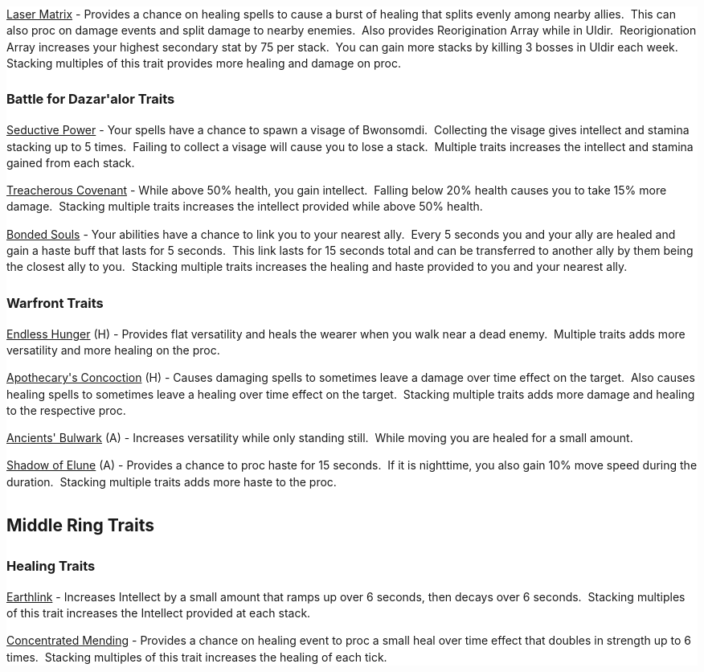 [Laser Matrix](http://bfa.wowhead.com/spell=280559/laser-matrix) - Provides a chance on healing spells to cause a burst of healing that splits evenly among nearby allies.  This can also proc on damage events and split damage to nearby enemies.  Also provides Reorigination Array while in Uldir.  Reorigionation Array increases your highest secondary stat by 75 per stack.  You can gain more stacks by killing 3 bosses in Uldir each week.  Stacking multiples of this trait provides more healing and damage on proc.

### Battle for Dazar'alor Traits

[Seductive Power](https://ptr.wowhead.com/spell=288749/seductive-power) - Your spells have a chance to spawn a visage of Bwonsomdi.  Collecting the visage gives intellect and stamina stacking up to 5 times.  Failing to collect a visage will cause you to lose a stack.  Multiple traits increases the intellect and stamina gained from each stack.

[Treacherous Covenant](https://ptr.wowhead.com/spell=288953/treacherous-covenant) - While above 50% health, you gain intellect.  Falling below 20% health causes you to take 15% more damage.  Stacking multiple traits increases the intellect provided while above 50% health.

[Bonded Souls](https://ptr.wowhead.com/spell=288802/bonded-souls) - Your abilities have a chance to link you to your nearest ally.  Every 5 seconds you and your ally are healed and gain a haste buff that lasts for 5 seconds.  This link lasts for 15 seconds total and can be transferred to another ally by them being the closest ally to you.  Stacking multiple traits increases the healing and haste provided to you and your nearest ally.

### Warfront Traits

[Endless Hunger](https://www.wowhead.com/spell=287662/endless-hunger) (H) - Provides flat versatility and heals the wearer when you walk near a dead enemy.  Multiple traits adds more versatility and more healing on the proc.

[Apothecary's Concoction](https://www.wowhead.com/spell=287631/apothecarys-concoctions) (H) - Causes damaging spells to sometimes leave a damage over time effect on the target.  Also causes healing spells to sometimes leave a healing over time effect on the target.  Stacking multiple traits adds more damage and healing to the respective proc.

[Ancients' Bulwark](https://www.wowhead.com/spell=287604/ancients-bulwark) (A) - Increases versatility while only standing still.  While moving you are healed for a small amount.

[Shadow of Elune](https://www.wowhead.com/spell=287467/shadow-of-elune) (A) - Provides a chance to proc haste for 15 seconds.  If it is nighttime, you also gain 10% move speed during the duration.  Stacking multiple traits adds more haste to the proc.

## Middle Ring Traits

### Healing Traits

[Earthlink](http://bfa.wowhead.com/spell=279926/earthlink) - Increases Intellect by a small amount that ramps up over 6 seconds, then decays over 6 seconds.  Stacking multiples of this trait increases the Intellect provided at each stack.

[Concentrated Mending](http://bfa.wowhead.com/spell=267882/concentrated-mending) - Provides a chance on healing event to proc a small heal over time effect that doubles in strength up to 6 times.  Stacking multiples of this trait increases the healing of each tick.
